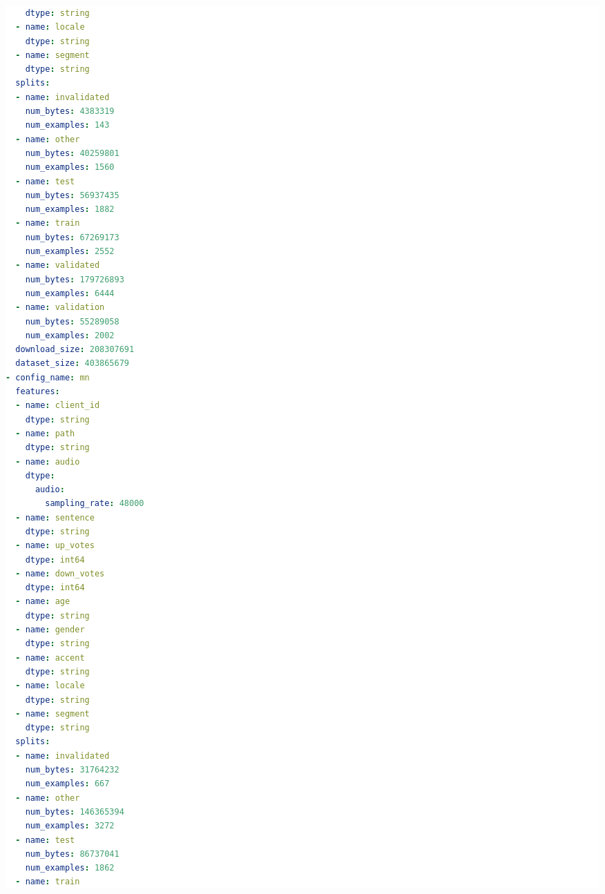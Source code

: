 ```yaml
    dtype: string
  - name: locale
    dtype: string
  - name: segment
    dtype: string
  splits:
  - name: invalidated
    num_bytes: 4383319
    num_examples: 143
  - name: other
    num_bytes: 40259801
    num_examples: 1560
  - name: test
    num_bytes: 56937435
    num_examples: 1882
  - name: train
    num_bytes: 67269173
    num_examples: 2552
  - name: validated
    num_bytes: 179726893
    num_examples: 6444
  - name: validation
    num_bytes: 55289058
    num_examples: 2002
  download_size: 208307691
  dataset_size: 403865679
- config_name: mn
  features:
  - name: client_id
    dtype: string
  - name: path
    dtype: string
  - name: audio
    dtype:
      audio:
        sampling_rate: 48000
  - name: sentence
    dtype: string
  - name: up_votes
    dtype: int64
  - name: down_votes
    dtype: int64
  - name: age
    dtype: string
  - name: gender
    dtype: string
  - name: accent
    dtype: string
  - name: locale
    dtype: string
  - name: segment
    dtype: string
  splits:
  - name: invalidated
    num_bytes: 31764232
    num_examples: 667
  - name: other
    num_bytes: 146365394
    num_examples: 3272
  - name: test
    num_bytes: 86737041
    num_examples: 1862
  - name: train
```